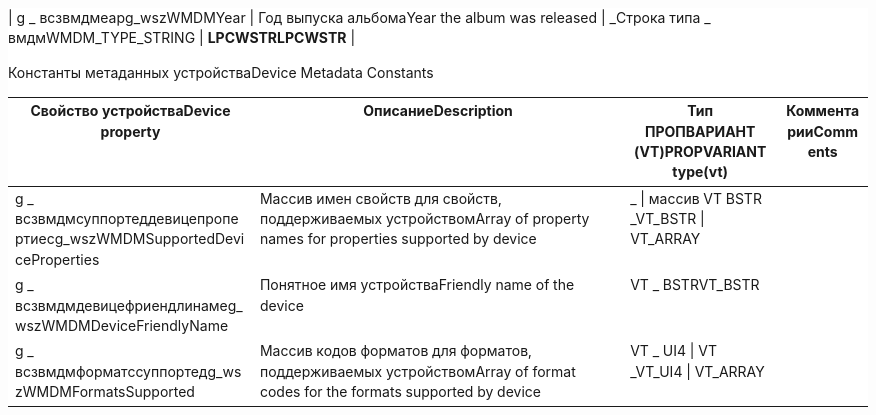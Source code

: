 | <span data-ttu-id="c7319-464">g \_ всзвмдмеар</span><span class="sxs-lookup"><span data-stu-id="c7319-464">g\_wszWMDMYear</span></span>                           | <span data-ttu-id="c7319-465">Год выпуска альбома</span><span class="sxs-lookup"><span data-stu-id="c7319-465">Year the album was released</span></span>                                                                                                                                                                                                                                                                                                                                                                                                        | <span data-ttu-id="c7319-466">\_Строка типа \_ вмдм</span><span class="sxs-lookup"><span data-stu-id="c7319-466">WMDM\_TYPE\_STRING</span></span>                | <span data-ttu-id="c7319-467">**LPCWSTR**</span><span class="sxs-lookup"><span data-stu-id="c7319-467">**LPCWSTR**</span></span>          |



 

<span data-ttu-id="c7319-468">Константы метаданных устройства</span><span class="sxs-lookup"><span data-stu-id="c7319-468">Device Metadata Constants</span></span>



| <span data-ttu-id="c7319-469">Свойство устройства</span><span class="sxs-lookup"><span data-stu-id="c7319-469">Device property</span></span>                       | <span data-ttu-id="c7319-470">Описание</span><span class="sxs-lookup"><span data-stu-id="c7319-470">Description</span></span>                                                                                                                                                                                                                                                 | <span data-ttu-id="c7319-471">Тип ПРОПВАРИАНТ (VT)</span><span class="sxs-lookup"><span data-stu-id="c7319-471">PROPVARIANT type(vt)</span></span>  | <span data-ttu-id="c7319-472">Комментарии</span><span class="sxs-lookup"><span data-stu-id="c7319-472">Comments</span></span>                                                                                                                                      |
|---------------------------------------|-------------------------------------------------------------------------------------------------------------------------------------------------------------------------------------------------------------------------------------------------------------|-----------------------|-----------------------------------------------------------------------------------------------------------------------------------------------|
| <span data-ttu-id="c7319-473">g \_ всзвмдмсуппортеддевицепропертиес</span><span class="sxs-lookup"><span data-stu-id="c7319-473">g\_wszWMDMSupportedDeviceProperties</span></span>   | <span data-ttu-id="c7319-474">Массив имен свойств для свойств, поддерживаемых устройством</span><span class="sxs-lookup"><span data-stu-id="c7319-474">Array of property names for properties supported by device</span></span>                                                                                                                                                                                                  | <span data-ttu-id="c7319-475">\_ \| массив VT BSTR \_</span><span class="sxs-lookup"><span data-stu-id="c7319-475">VT\_BSTR \| VT\_ARRAY</span></span> |                                                                                                                                               |
| <span data-ttu-id="c7319-476">g \_ всзвмдмдевицефриендлинаме</span><span class="sxs-lookup"><span data-stu-id="c7319-476">g\_wszWMDMDeviceFriendlyName</span></span>          | <span data-ttu-id="c7319-477">Понятное имя устройства</span><span class="sxs-lookup"><span data-stu-id="c7319-477">Friendly name of the device</span></span>                                                                                                                                                                                                                                 | <span data-ttu-id="c7319-478">VT \_ BSTR</span><span class="sxs-lookup"><span data-stu-id="c7319-478">VT\_BSTR</span></span>              |                                                                                                                                               |
| <span data-ttu-id="c7319-479">g \_ всзвмдмформатссуппортед</span><span class="sxs-lookup"><span data-stu-id="c7319-479">g\_wszWMDMFormatsSupported</span></span>            | <span data-ttu-id="c7319-480">Массив кодов форматов для форматов, поддерживаемых устройством</span><span class="sxs-lookup"><span data-stu-id="c7319-480">Array of format codes for the formats supported by device</span></span>                                                                                                                                                                                                   | <span data-ttu-id="c7319-481">VT \_ UI4 \| VT \_</span><span class="sxs-lookup"><span data-stu-id="c7319-481">VT\_UI4 \| VT\_ARRAY</span></span>  |                                                                                                                                               |